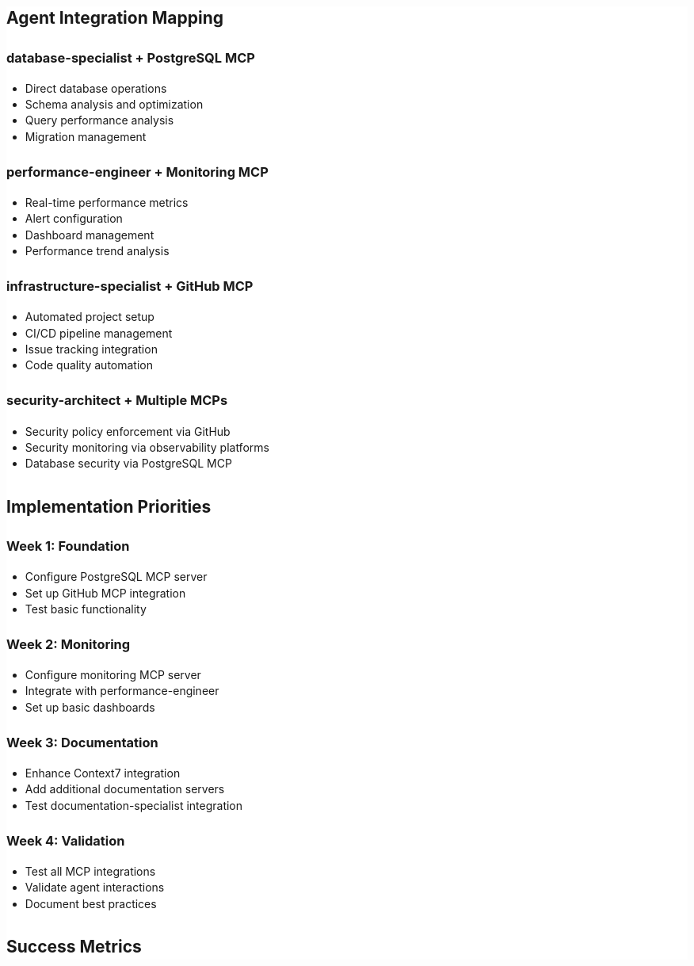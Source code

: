 ## Agent Integration Mapping

### database-specialist + PostgreSQL MCP
- Direct database operations
- Schema analysis and optimization
- Query performance analysis
- Migration management

### performance-engineer + Monitoring MCP
- Real-time performance metrics
- Alert configuration
- Dashboard management
- Performance trend analysis

### infrastructure-specialist + GitHub MCP
- Automated project setup
- CI/CD pipeline management
- Issue tracking integration
- Code quality automation

### security-architect + Multiple MCPs
- Security policy enforcement via GitHub
- Security monitoring via observability platforms
- Database security via PostgreSQL MCP

## Implementation Priorities

### Week 1: Foundation
- Configure PostgreSQL MCP server
- Set up GitHub MCP integration
- Test basic functionality

### Week 2: Monitoring
- Configure monitoring MCP server
- Integrate with performance-engineer
- Set up basic dashboards

### Week 3: Documentation
- Enhance Context7 integration
- Add additional documentation servers
- Test documentation-specialist integration

### Week 4: Validation
- Test all MCP integrations
- Validate agent interactions
- Document best practices

## Success Metrics
